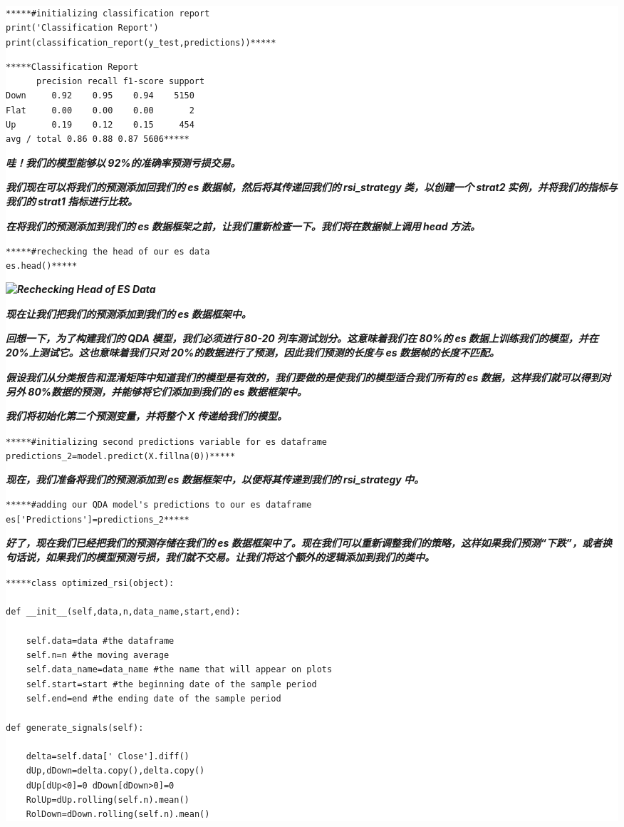 ```
*****#initializing classification report
print('Classification Report')
print(classification_report(y_test,predictions))*****
```

```
*****Classification Report
      precision recall f1-score support
Down     0.92    0.95    0.94    5150
Flat     0.00    0.00    0.00       2
Up       0.19    0.12    0.15     454
avg / total 0.86 0.88 0.87 5606*****
```

*****哇！我们的模型能够以 92%的准确率预测亏损交易。*****

*****我们现在可以将我们的预测添加回我们的 es 数据帧，然后将其传递回我们的 rsi_strategy 类，以创建一个 strat2 实例，并将我们的指标与我们的 strat1 指标进行比较。*****

*****在将我们的预测添加到我们的 es 数据框架之前，让我们重新检查一下。我们将在数据帧上调用 head 方法。*****

```
*****#rechecking the head of our es data
es.head()*****
```

*****![Rechecking Head of ES Data](../Images/32d607acf263b50ae2533256f2c67c67.png)*****

*****现在让我们把我们的预测添加到我们的 es 数据框架中。*****

*****回想一下，为了构建我们的 QDA 模型，我们必须进行 80-20 列车测试划分。这意味着我们在 80%的 es 数据上训练我们的模型，并在 20%上测试它。这也意味着我们只对 20%的数据进行了预测，因此我们预测的长度与 es 数据帧的长度不匹配。*****

*****假设我们从分类报告和混淆矩阵中知道我们的模型是有效的，我们要做的是使我们的模型适合我们所有的 es 数据，这样我们就可以得到对另外 80%数据的预测，并能够将它们添加到我们的 es 数据框架中。*****

*****我们将初始化第二个预测变量，并将整个 X 传递给我们的模型。*****

```
*****#initializing second predictions variable for es dataframe
predictions_2=model.predict(X.fillna(0))*****
```

*****现在，我们准备将我们的预测添加到 es 数据框架中，以便将其传递到我们的 *rsi_strategy* 中。*****

```
*****#adding our QDA model's predictions to our es dataframe
es['Predictions']=predictions_2*****
```

*****好了，现在我们已经把我们的预测存储在我们的 es 数据框架中了。现在我们可以重新调整我们的策略，这样如果我们预测“*下跌*”，或者换句话说，如果我们的模型预测亏损，我们就不交易。让我们将这个额外的逻辑添加到我们的类中。*****

```
*****class optimized_rsi(object):

def __init__(self,data,n,data_name,start,end):

    self.data=data #the dataframe
    self.n=n #the moving average
    self.data_name=data_name #the name that will appear on plots
    self.start=start #the beginning date of the sample period
    self.end=end #the ending date of the sample period

def generate_signals(self):

    delta=self.data[' Close'].diff()
    dUp,dDown=delta.copy(),delta.copy()
    dUp[dUp<0]=0 dDown[dDown>0]=0
    RolUp=dUp.rolling(self.n).mean()
    RolDown=dDown.rolling(self.n).mean()
```